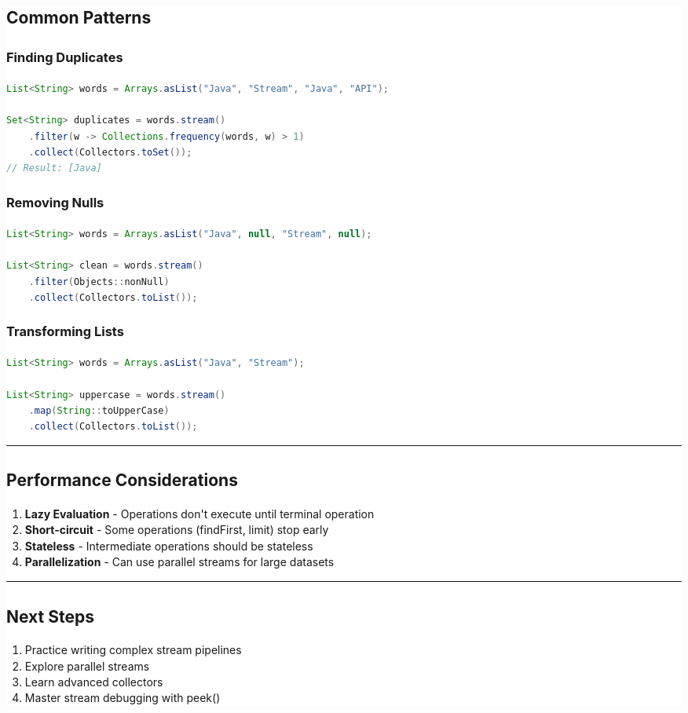 
## Common Patterns

### Finding Duplicates
```java
List<String> words = Arrays.asList("Java", "Stream", "Java", "API");

Set<String> duplicates = words.stream()
    .filter(w -> Collections.frequency(words, w) > 1)
    .collect(Collectors.toSet());
// Result: [Java]
```

### Removing Nulls
```java
List<String> words = Arrays.asList("Java", null, "Stream", null);

List<String> clean = words.stream()
    .filter(Objects::nonNull)
    .collect(Collectors.toList());
```

### Transforming Lists
```java
List<String> words = Arrays.asList("Java", "Stream");

List<String> uppercase = words.stream()
    .map(String::toUpperCase)
    .collect(Collectors.toList());
```

---

## Performance Considerations

1. **Lazy Evaluation** - Operations don't execute until terminal operation
2. **Short-circuit** - Some operations (findFirst, limit) stop early
3. **Stateless** - Intermediate operations should be stateless
4. **Parallelization** - Can use parallel streams for large datasets

---

## Next Steps

1. Practice writing complex stream pipelines
2. Explore parallel streams
3. Learn advanced collectors
4. Master stream debugging with peek()

